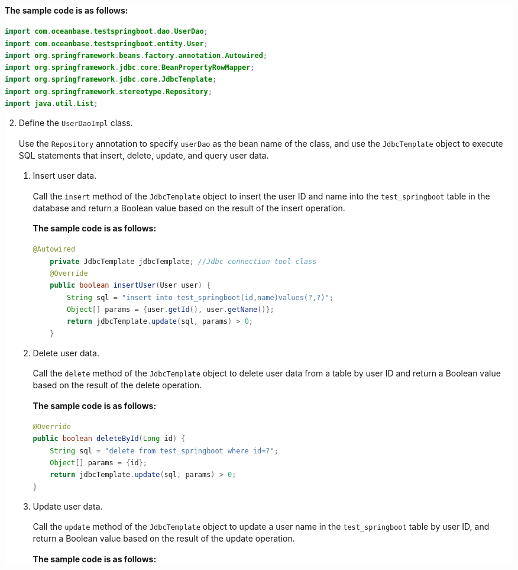    **The sample code is as follows:**

   ```java
   import com.oceanbase.testspringboot.dao.UserDao;
   import com.oceanbase.testspringboot.entity.User;
   import org.springframework.beans.factory.annotation.Autowired;
   import org.springframework.jdbc.core.BeanPropertyRowMapper;
   import org.springframework.jdbc.core.JdbcTemplate;
   import org.springframework.stereotype.Repository;
   import java.util.List;
   ```

2. Define the `UserDaoImpl` class.

   Use the `Repository` annotation to specify `userDao` as the bean name of the class, and use the `JdbcTemplate` object to execute SQL statements that insert, delete, update, and query user data.

   1. Insert user data.

      Call the `insert` method of the `JdbcTemplate` object to insert the user ID and name into the `test_springboot` table in the database and return a Boolean value based on the result of the insert operation.

      **The sample code is as follows:**

      ```java
      @Autowired
          private JdbcTemplate jdbcTemplate; //Jdbc connection tool class
          @Override
          public boolean insertUser(User user) {
              String sql = "insert into test_springboot(id,name)values(?,?)";
              Object[] params = {user.getId(), user.getName()};
              return jdbcTemplate.update(sql, params) > 0;
          }
      ```

   2. Delete user data.

      Call the `delete` method of the `JdbcTemplate` object to delete user data from a table by user ID and return a Boolean value based on the result of the delete operation.

      **The sample code is as follows:**

      ```java
      @Override
      public boolean deleteById(Long id) {
          String sql = "delete from test_springboot where id=?";
          Object[] params = {id};
          return jdbcTemplate.update(sql, params) > 0;
      }
      ```

   3. Update user data.

      Call the `update` method of the `JdbcTemplate` object to update a user name in the `test_springboot` table by user ID, and return a Boolean value based on the result of the update operation.

      **The sample code is as follows:**
